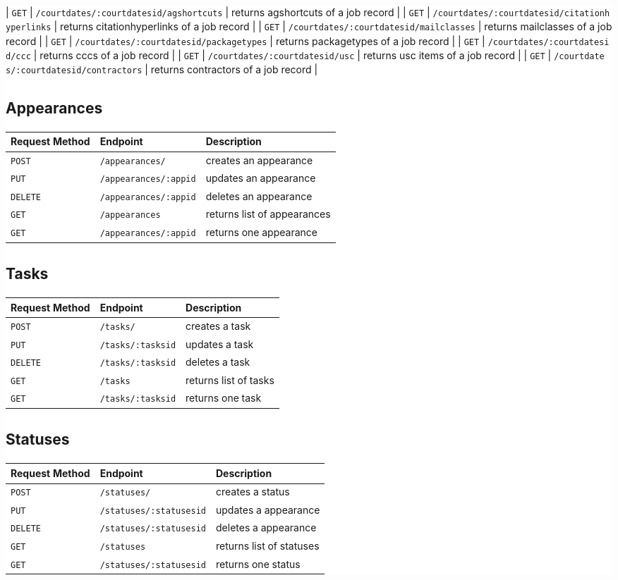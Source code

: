 | `GET`          | `/courtdates/:courtdatesid/agshortcuts`        | returns agshortcuts of a job record        |
| `GET`          | `/courtdates/:courtdatesid/citationhyperlinks` | returns citationhyperlinks of a job record |
| `GET`          | `/courtdates/:courtdatesid/mailclasses`        | returns mailclasses of a job record        |
| `GET`          | `/courtdates/:courtdatesid/packagetypes`       | returns packagetypes of a job record       |
| `GET`          | `/courtdates/:courtdatesid/ccc`                | returns cccs of a job record               |
| `GET`          | `/courtdates/:courtdatesid/usc`                | returns usc items of a job record          |
| `GET`          | `/courtdates/:courtdatesid/contractors`        | returns contractors of a job record        |

## Appearances

| Request Method | Endpoint              | Description                   |
| :------------- | :-------------------- | :---------------------------- |
| `POST`         | `/appearances/`       | creates an appearance         |
| `PUT`          | `/appearances/:appid` | updates an appearance         |
| `DELETE`       | `/appearances/:appid` | deletes an appearance         |
| `GET`          | `/appearances`        | returns list of appearances   |
| `GET`          | `/appearances/:appid` | returns one appearance        |

## Tasks

| Request Method | Endpoint          | Description                       |
| :------------- | :---------------- | :-------------------------------- |
| `POST`         | `/tasks/`         | creates a task                    |
| `PUT`          | `/tasks/:tasksid` | updates a task                    |
| `DELETE`       | `/tasks/:tasksid` | deletes a task                    |
| `GET`          | `/tasks`          | returns list of tasks             |
| `GET`          | `/tasks/:tasksid` | returns one task                  |

## Statuses

| Request Method | Endpoint                | Description                 |
| :------------- | :---------------------- | :-------------------------- |
| `POST`         | `/statuses/`            | creates a status            |
| `PUT`          | `/statuses/:statusesid` | updates a appearance        |
| `DELETE`       | `/statuses/:statusesid` | deletes a appearance        |
| `GET`          | `/statuses`             | returns list of statuses    |
| `GET`          | `/statuses/:statusesid` | returns one status          |
